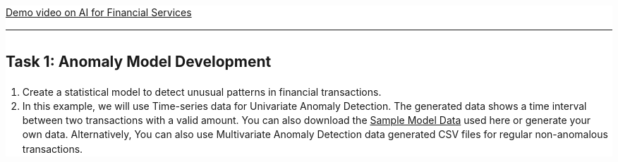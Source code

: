 [Demo video on AI for Financial Services](youtube:yZLq5UoFMtU:large)  

---
 
## Task 1: Anomaly Model Development

1. Create a statistical model to detect unusual patterns in financial transactions.
2. In this example, we will use Time-series data for Univariate Anomaly Detection. The generated data shows a time interval between two transactions with a valid amount. You can also download the [Sample Model Data](https://github.com/madhusudhanrao-ppm/code-assets/blob/main/AI-for-Financial-Services-Application/Chatbot/Anomaly_FD_Input_finserv_train_data_2.csv) used here or generate your own data. Alternatively, You can also use Multivariate Anomaly Detection data generated CSV files for regular non-anomalous transactions.
